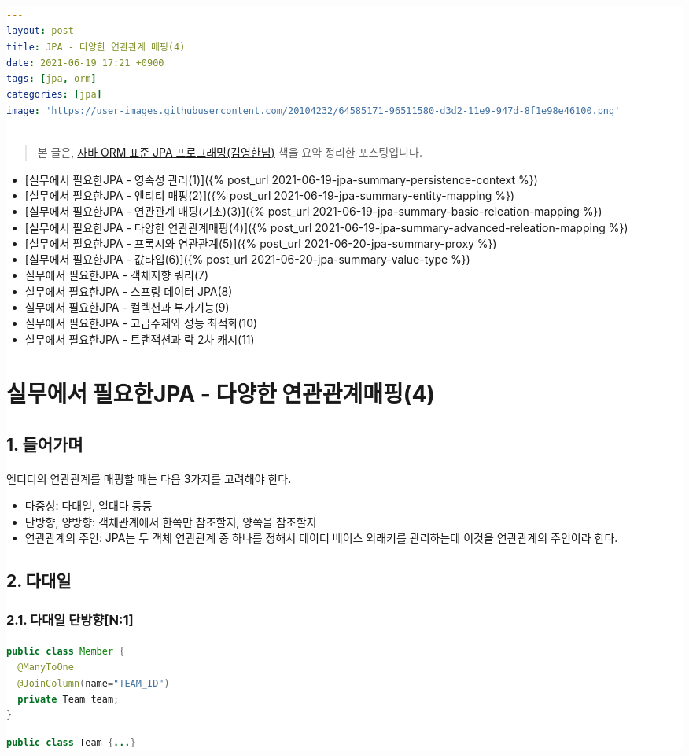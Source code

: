 ```yaml
---
layout: post
title: JPA - 다양한 연관관계 매핑(4)
date: 2021-06-19 17:21 +0900
tags: [jpa, orm]
categories: [jpa]
image: 'https://user-images.githubusercontent.com/20104232/64585171-96511580-d3d2-11e9-947d-8f1e98e46100.png'
---
```

> 본 글은, [자바 ORM 표준 JPA 프로그래밍(김영한님)](http://www.yes24.com/Product/Goods/19040233) 책을 요약 정리한 포스팅입니다.

- [실무에서 필요한JPA - 영속성 관리(1)]({% post_url 2021-06-19-jpa-summary-persistence-context %})
- [실무에서 필요한JPA - 엔티티 매핑(2)]({% post_url 2021-06-19-jpa-summary-entity-mapping %})
- [실무에서 필요한JPA - 연관관계 매핑(기초)(3)]({% post_url 2021-06-19-jpa-summary-basic-releation-mapping %})
- [실무에서 필요한JPA - 다양한 연관관계매핑(4)]({% post_url 2021-06-19-jpa-summary-advanced-releation-mapping %})
- [실무에서 필요한JPA - 프록시와 연관관계(5)]({% post_url 2021-06-20-jpa-summary-proxy %})
- [실무에서 필요한JPA - 값타입(6)]({% post_url 2021-06-20-jpa-summary-value-type %})
- 실무에서 필요한JPA - 객체지향 쿼리(7)
- 실무에서 필요한JPA - 스프링 데이터 JPA(8)
- 실무에서 필요한JPA - 컬렉션과 부가기능(9)
- 실무에서 필요한JPA - 고급주제와 성능 최적화(10)
- 실무에서 필요한JPA - 트랜잭션과 락 2차 캐시(11)

# 실무에서 필요한JPA - 다양한 연관관계매핑(4)

## 1. 들어가며

엔티티의 연관관계를 매핑할 때는 다음 3가지를 고려해야 한다.

-   다중성: 다대일, 일대다 등등
-   단방향, 양방향: 객체관계에서 한쪽만 참조할지, 양쪽을 참조할지 
-   연관관계의 주인: JPA는 두 객체 연관관계 중 하나를 정해서 데이터 베이스 외래키를 관리하는데 이것을 연관관계의 주인이라 한다.

## 2. 다대일 

### 2.1. 다대일 단방향[N:1]

```java
public class Member {
  @ManyToOne
  @JoinColumn(name="TEAM_ID")
  private Team team;
}
```



```java
public class Team {...}
```

